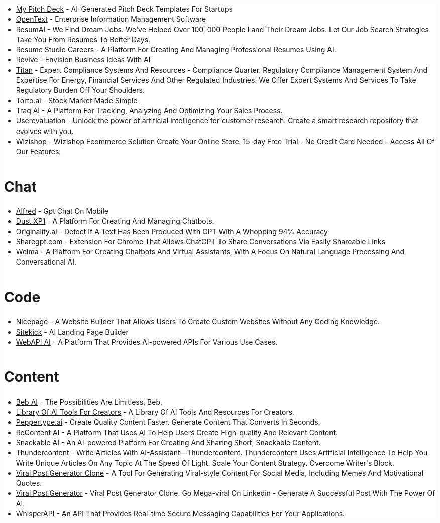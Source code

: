 - [My Pitch Deck](http://mypitchdeck.com) - AI-Generated Pitch Deck Templates For Startups  
- [OpenText](https://www.opentext.de/) - Enterprise Information Management Software  
- [ResumAI](http://www.wonsulting.com) - We Find Dream Jobs. We've Helped Over 100, 000 People Land Their Dream Jobs. Let Our Job Search Strategies Take You From Resumes To Better Days.  
- [Resume Studio Careers](http://resumestudio.careers) - A Platform For Creating And Managing Professional Resumes Using AI.  
- [Revive](http://letsrevive.app) - Envision Business Ideas With AI  
- [Titan](http://www.compliancequarter.com.au) - Expert Compliance Systems And Resources - Compliance Quarter. Regulatory Compliance Management System And Expertise For Energy, Financial Services And Other Regulated Industries. We Offer Expert Systems And Services To Take Regulatory Burden Off Your Shoulders.  
- [Torto.ai](http://torto.ai) - Stock Market Made Simple  
- [Traq AI](http://www.traq.ai) - A Platform For Tracking, Analyzing And Optimizing Your Sales Process.  
- [Userevaluation](http://www.userevaluation.com) - Unlock the power of artificial intelligence for customer research. Create a smart research repository that evolves with you.  
- [Wizishop](http://wizishop.com) - Wizishop Ecommerce Solution Create Your Online Store. 15-day Free Trial - No Credit Card Needed - Access All Of Our Features.  

# Chat

- [Alfred](http://www.alfredsearch.com) - Gpt Chat On Mobile
- [Dust XP1](https://xp1.dust.tt/) - A Platform For Creating And Managing Chatbots.
- [Originality.ai](https://originality.ai/) - Detect If A Text Has Been Produced With GPT With A Whopping 94% Accuracy
- [Sharegpt.com](https://sharegpt.com/) - Extension For Chrome That Allows ChatGPT To Share Conversations Via Easily Shareable Links
- [Welma](https://welma.org/) - A Platform For Creating Chatbots And Virtual Assistants, With A Focus On Natural Language Processing And Conversational AI.

# Code

- [Nicepage](https://nicepage.com/) - A Website Builder That Allows Users To Create Custom Websites Without Any Coding Knowledge.  
- [Sitekick](http://www.sitekick.ai) - AI Landing Page Builder  
- [WebAPI AI](http://webapi.ai) - A Platform That Provides AI-powered APIs For Various Use Cases.

# Content

- [Beb AI](http://beb.ai) - The Possibilities Are Limitless, Beb.
- [Library Of AI Tools For Creators](https://library.phygital.plus/) - A Library Of AI Tools And Resources For Creators.
- [Peppertype.ai](http://www.peppertype.ai) - Create Quality Content Faster. Generate Content That Converts In Seconds.
- [ReContent AI](http://recontent.ai/) - A Platform That Uses AI To Help Users Create High-quality And Relevant Content.
- [Snackable AI](http://snackable.ai) - An AI-powered Platform For Creating And Sharing Short, Snackable Content.
- [Thundercontent](http://thundercontent.com) - Write Articles With AI-Assistant—Thundercontent. Thundercontent Uses Artificial Intelligence To Help You Write Unique Articles On Any Topic At The Speed Of Light. Scale Your Content Strategy. Overcome Writer's Block.
- [Viral Post Generator Clone](https://viralpostgenerator.com/) - A Tool For Generating Viral-style Content For Social Media, Including Memes And Motivational Quotes.  
- [Viral Post Generator](http://viralpostgenerator.taplio.com) - Viral Post Generator Clone. Go Mega-viral On Linkedin - Generate A Successful Post With The Power Of AI.
- [WhisperAPI](http://whisperapi.com) - An API That Provides Real-time Secure Messaging Capabilities For Your Applications.
